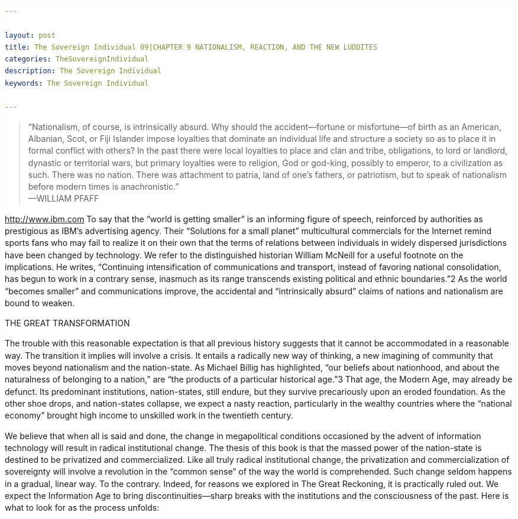 ```yaml
---

layout: post
title: The Sovereign Individual 09|CHAPTER 9 NATIONALISM, REACTION, AND THE NEW LUDDITES
categories: TheSovereignIndividual
description: The Sovereign Individual
keywords: The Sovereign Individual

---
```


> “Nationalism, of course, is intrinsically absurd. Why should the accident—fortune or misfortune—of birth as an American, Albanian, Scot, or Fiji Islander impose loyalties that dominate an individual life and structure a society so as to place it in formal conflict with others? In the past there were local loyalties to place and clan and tribe, obligations, to lord or landlord, dynastic or territorial wars, but primary loyalties were to religion, God or god-king, possibly to emperor, to a civilization as such. There was no nation. There was attachment to patria, land of one’s fathers, or patriotism, but to speak of nationalism before modern times is anachronistic.”  
—WILLIAM PFAFF



http://www.ibm.com To say that the “world is getting smaller” is an informing figure of speech, reinforced by authorities as prestigious as IBM’s advertising agency. Their “Solutions for a small planet” multicultural commercials for the Internet remind sports fans who may fail to realize it on their own that the terms of relations between individuals in widely dispersed jurisdictions have been changed by technology. We refer to the distinguished historian William McNeill for a useful footnote on the implications. He writes, “Continuing intensification of communications and transport, instead of favoring national consolidation, has begun to work in a contrary sense, inasmuch as its range transcends existing political and ethnic boundaries.”2 As the world “becomes smaller” and communications improve, the accidental and “intrinsically absurd” claims of nations and nationalism are bound to weaken.





THE GREAT TRANSFORMATION


The trouble with this reasonable expectation is that all previous history suggests that it cannot be accommodated in a reasonable way. The transition it implies will involve a crisis. It entails a radically new way of thinking, a new imagining of community that moves beyond nationalism and the nation-state. As Michael Billig has highlighted, “our beliefs about nationhood, and about the naturalness of belonging to a nation,” are “the products of a particular historical age.”3 That age, the Modern Age, may already be defunct. Its predominant institutions, nation-states, still endure, but they survive precariously upon an eroded foundation. As the other shoe drops, and nation-states collapse, we expect a nasty reaction, particularly in the wealthy countries where the “national economy” brought high income to unskilled work in the twentieth century.

We believe that when all is said and done, the change in megapolitical conditions occasioned by the advent of information technology will result in radical institutional change. The thesis of this book is that the massed power of the nation-state is destined to be privatized and commercialized. Like all truly radical institutional change, the privatization and commercialization of sovereignty will involve a revolution in the “common sense” of the way the world is comprehended. Such change seldom happens in a gradual, linear way. To the contrary. Indeed, for reasons we explored in The Great Reckoning, it is practically ruled out. We expect the Information Age to bring discontinuities—sharp breaks with the institutions and the consciousness of the past. Here is what to look for as the process unfolds:
